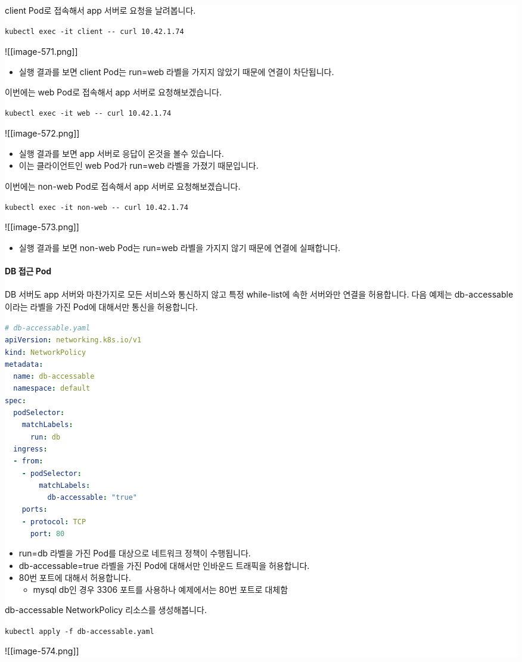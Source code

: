 client Pod로 접속해서 app 서버로 요청을 날려봅니다.
```shell
kubectl exec -it client -- curl 10.42.1.74
```
![[image-571.png]]
- 실행 결과를 보면 client Pod는 run=web 라벨을 가지지 않았기 때문에 연결이 차단됩니다.

이번에는 web Pod로 접속해서 app 서버로 요청해보겠습니다.
```shell
kubectl exec -it web -- curl 10.42.1.74
```
![[image-572.png]]
- 실행 결과를 보면 app 서버로 응답이 온것을 볼수 있습니다.
- 이는 클라이언트인 web Pod가 run=web 라벨을 가졌기 때문입니다.

이번에는 non-web Pod로 접속해서 app 서버로 요청해보겠습니다.
```shell
kubectl exec -it non-web -- curl 10.42.1.74
```
![[image-573.png]]
- 실행 결과를 보면 non-web Pod는 run=web 라벨을 가지지 않기 때문에 연결에 실패합니다.

#### DB 접근 Pod
DB 서버도 app 서버와 마찬가지로 모든 서비스와 통신하지 않고 특정 while-list에 속한 서버와만 연결을 허용합니다.
다음 예제는 db-accessable이라는 라벨을 가진 Pod에 대해서만 통신을 허용합니다.
```yaml
# db-accessable.yaml
apiVersion: networking.k8s.io/v1
kind: NetworkPolicy
metadata:
  name: db-accessable
  namespace: default
spec:
  podSelector:
    matchLabels:
      run: db
  ingress:
  - from:
    - podSelector:
        matchLabels:
          db-accessable: "true"
    ports:  
    - protocol: TCP
      port: 80
```
- run=db 라벨을 가진 Pod를 대상으로 네트워크 정책이 수행됩니다.
- db-accessable=true 라벨을 가진 Pod에 대해서만 인바운드 트래픽을 허용합니다.
- 80번 포트에 대해서 허용합니다.
	- mysql db인 경우 3306 포트를 사용하나 예제에서는 80번 포트로 대체함

db-accessable NetworkPolicy 리소스를 생성해봅니다.
```shell
kubectl apply -f db-accessable.yaml
```
![[image-574.png]]
